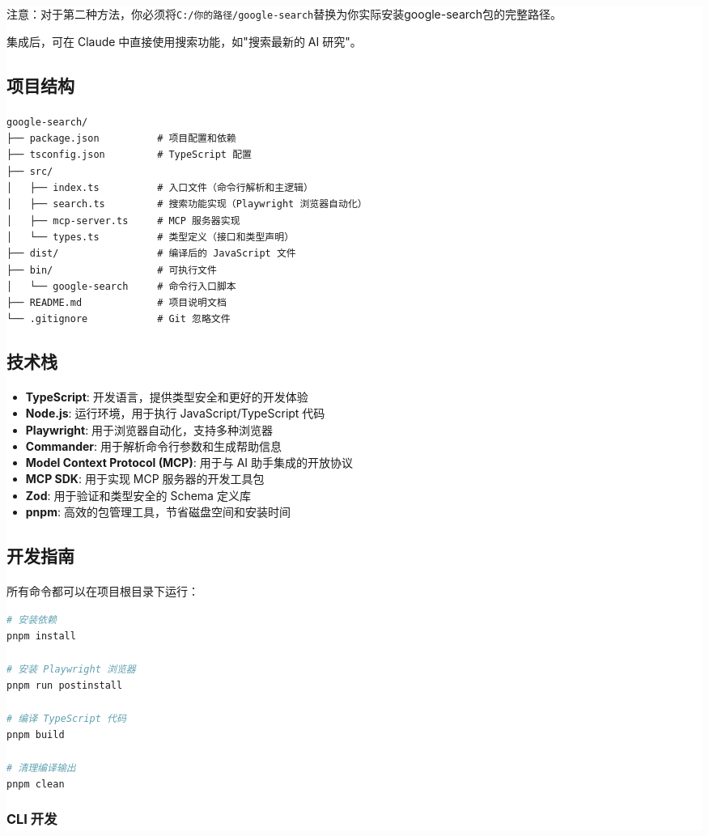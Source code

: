 注意：对于第二种方法，你必须将`C:/你的路径/google-search`替换为你实际安装google-search包的完整路径。

集成后，可在 Claude 中直接使用搜索功能，如"搜索最新的 AI 研究"。

## 项目结构

```
google-search/
├── package.json          # 项目配置和依赖
├── tsconfig.json         # TypeScript 配置
├── src/
│   ├── index.ts          # 入口文件（命令行解析和主逻辑）
│   ├── search.ts         # 搜索功能实现（Playwright 浏览器自动化）
│   ├── mcp-server.ts     # MCP 服务器实现
│   └── types.ts          # 类型定义（接口和类型声明）
├── dist/                 # 编译后的 JavaScript 文件
├── bin/                  # 可执行文件
│   └── google-search     # 命令行入口脚本
├── README.md             # 项目说明文档
└── .gitignore            # Git 忽略文件
```

## 技术栈

- **TypeScript**: 开发语言，提供类型安全和更好的开发体验
- **Node.js**: 运行环境，用于执行 JavaScript/TypeScript 代码
- **Playwright**: 用于浏览器自动化，支持多种浏览器
- **Commander**: 用于解析命令行参数和生成帮助信息
- **Model Context Protocol (MCP)**: 用于与 AI 助手集成的开放协议
- **MCP SDK**: 用于实现 MCP 服务器的开发工具包
- **Zod**: 用于验证和类型安全的 Schema 定义库
- **pnpm**: 高效的包管理工具，节省磁盘空间和安装时间

## 开发指南

所有命令都可以在项目根目录下运行：

```bash
# 安装依赖
pnpm install

# 安装 Playwright 浏览器
pnpm run postinstall

# 编译 TypeScript 代码
pnpm build

# 清理编译输出
pnpm clean
```

### CLI 开发

